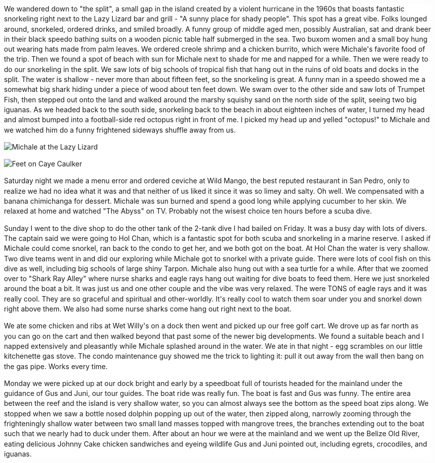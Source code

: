 We wandered down to "the split", a small gap in the island created by a violent hurricane in the 1960s that boasts fantastic snorkeling right next to the Lazy Lizard bar and grill - "A sunny place for shady people". This spot has a great vibe. Folks lounged around, snorkeled, ordered drinks, and smiled broadly. A funny group of middle aged men, possibly Australian, sat and drank beer in their black speedo bathing suits on a wooden picnic table half submerged in the sea. Two buxom women and a small boy hung out wearing hats made from palm leaves. We ordered creole shrimp and a chicken burrito, which were Michale's favorite food of the trip. Then we found a spot of beach with sun for Michale next to shade for me and napped for a while. Then we were ready to do our snorkeling in the split. We saw lots of big schools of tropical fish that hang out in the ruins of old boats and docks in the split. The water is shallow - never more than about fifteen feet, so the snorkeling is great. A funny man in a speedo showed me a somewhat big shark hiding under a piece of wood about ten feet down. We swam over to the other side and saw lots of Trumpet Fish, then stepped out onto the land and walked around the marshy squishy sand on the north side of the split, seeing two big iguanas. As we headed back to the south side, snorkeling back to the beach in about eighteen inches of water, I turned my head and almost bumped into a football-side red octopus right in front of me. I picked my head up and yelled "octopus!" to Michale and we watched him do a funny frightened sideways shuffle away from us.

![Michale at the Lazy Lizard](https://peterlyons-org.s3.amazonaws.com/photos/belize_2010/081_caye_caulker.jpg)  

![Feet on Caye Caulker](https://peterlyons-org.s3.amazonaws.com/photos/belize_2010/090_caye_caulker.jpg)

Saturday night we made a menu error and ordered ceviche at Wild Mango, the best reputed restaurant in San Pedro, only to realize we had no idea what it was and that neither of us liked it since it was so limey and salty. Oh well. We compensated with a banana chimichanga for dessert. Michale was sun burned and spend a good long while applying cucumber to her skin. We relaxed at home and watched "The Abyss" on TV. Probably not the wisest choice ten hours before a scuba dive.

Sunday I went to the dive shop to do the other tank of the 2-tank dive I had bailed on Friday. It was a busy day with lots of divers. The captain said we were going to Hol Chan, which is a fantastic spot for both scuba and snorkeling in a marine reserve. I asked if Michale could come snorkel, ran back to the condo to get her, and we both got on the boat. At Hol Chan the water is very shallow. Two dive teams went in and did our exploring while Michale got to snorkel with a private guide. There were lots of cool fish on this dive as well, including big schools of large shiny Tarpon. Michale also hung out with a sea turtle for a while. After that we zoomed over to "Shark Ray Alley" where nurse sharks and eagle rays hang out waiting for dive boats to feed them. Here we just snorkeled around the boat a bit. It was just us and one other couple and the vibe was very relaxed. The were TONS of eagle rays and it was really cool. They are so graceful and spiritual and other-worldly. It's really cool to watch them soar under you and snorkel down right above them. We also had some nurse sharks come hang out right next to the boat.

We ate some chicken and ribs at Wet Willy's on a dock then went and picked up our free golf cart. We drove up as far north as you can go on the cart and then walked beyond that past some of the newer big developments. We found a suitable beach and I napped extensively and pleasantly while Michale splashed around in the water. We ate in that night - egg scrambles on our little kitchenette gas stove. The condo maintenance guy showed me the trick to lighting it: pull it out away from the wall then bang on the gas pipe. Works every time.

Monday we were picked up at our dock bright and early by a speedboat full of tourists headed for the mainland under the guidance of Gus and Juni, our tour guides. The boat ride was really fun. The boat is fast and Gus was funny. The entire area between the reef and the island is very shallow water, so you can almost always see the bottom as the speed boat zips along. We stopped when we saw a bottle nosed dolphin popping up out of the water, then zipped along, narrowly zooming through the frighteningly shallow water between two small land masses topped with mangrove trees, the branches extending out to the boat such that we nearly had to duck under them. After about an hour we were at the mainland and we went up the Belize Old River, eating delicious Johnny Cake chicken sandwiches and eyeing wildlife Gus and Juni pointed out, including egrets, crocodiles, and iguanas.
